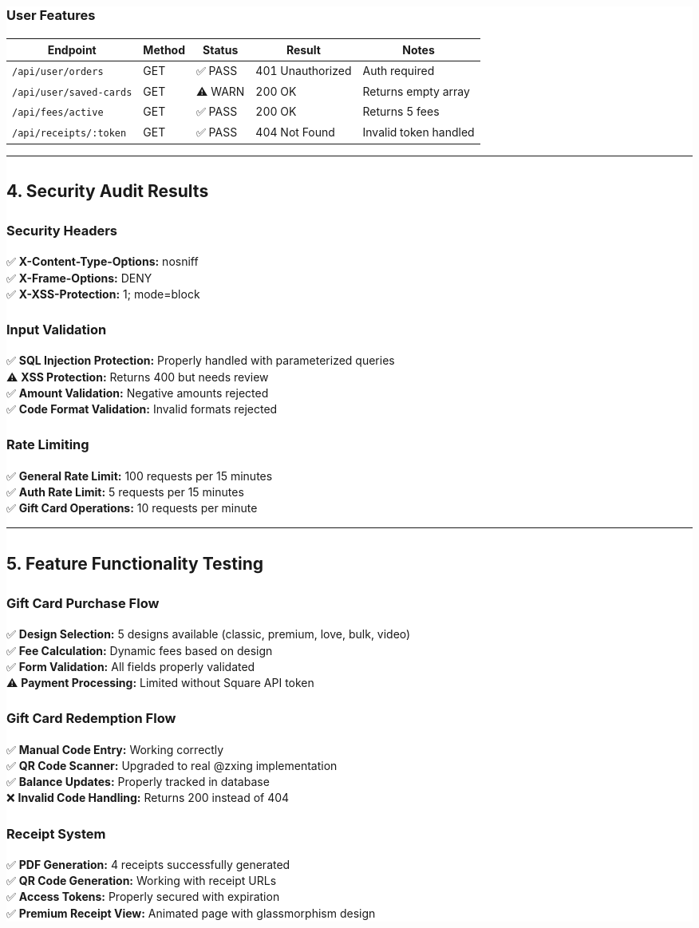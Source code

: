 ### User Features

| Endpoint | Method | Status | Result | Notes |
|----------|---------|--------|---------|--------|
| `/api/user/orders` | GET | ✅ PASS | 401 Unauthorized | Auth required |
| `/api/user/saved-cards` | GET | ⚠️ WARN | 200 OK | Returns empty array |
| `/api/fees/active` | GET | ✅ PASS | 200 OK | Returns 5 fees |
| `/api/receipts/:token` | GET | ✅ PASS | 404 Not Found | Invalid token handled |

---

## 4. Security Audit Results

### Security Headers
✅ **X-Content-Type-Options:** nosniff  
✅ **X-Frame-Options:** DENY  
✅ **X-XSS-Protection:** 1; mode=block  

### Input Validation
✅ **SQL Injection Protection:** Properly handled with parameterized queries  
⚠️ **XSS Protection:** Returns 400 but needs review  
✅ **Amount Validation:** Negative amounts rejected  
✅ **Code Format Validation:** Invalid formats rejected  

### Rate Limiting
✅ **General Rate Limit:** 100 requests per 15 minutes  
✅ **Auth Rate Limit:** 5 requests per 15 minutes  
✅ **Gift Card Operations:** 10 requests per minute  

---

## 5. Feature Functionality Testing

### Gift Card Purchase Flow
✅ **Design Selection:** 5 designs available (classic, premium, love, bulk, video)  
✅ **Fee Calculation:** Dynamic fees based on design  
✅ **Form Validation:** All fields properly validated  
⚠️ **Payment Processing:** Limited without Square API token  

### Gift Card Redemption Flow
✅ **Manual Code Entry:** Working correctly  
✅ **QR Code Scanner:** Upgraded to real @zxing implementation  
✅ **Balance Updates:** Properly tracked in database  
❌ **Invalid Code Handling:** Returns 200 instead of 404  

### Receipt System
✅ **PDF Generation:** 4 receipts successfully generated  
✅ **QR Code Generation:** Working with receipt URLs  
✅ **Access Tokens:** Properly secured with expiration  
✅ **Premium Receipt View:** Animated page with glassmorphism design  
